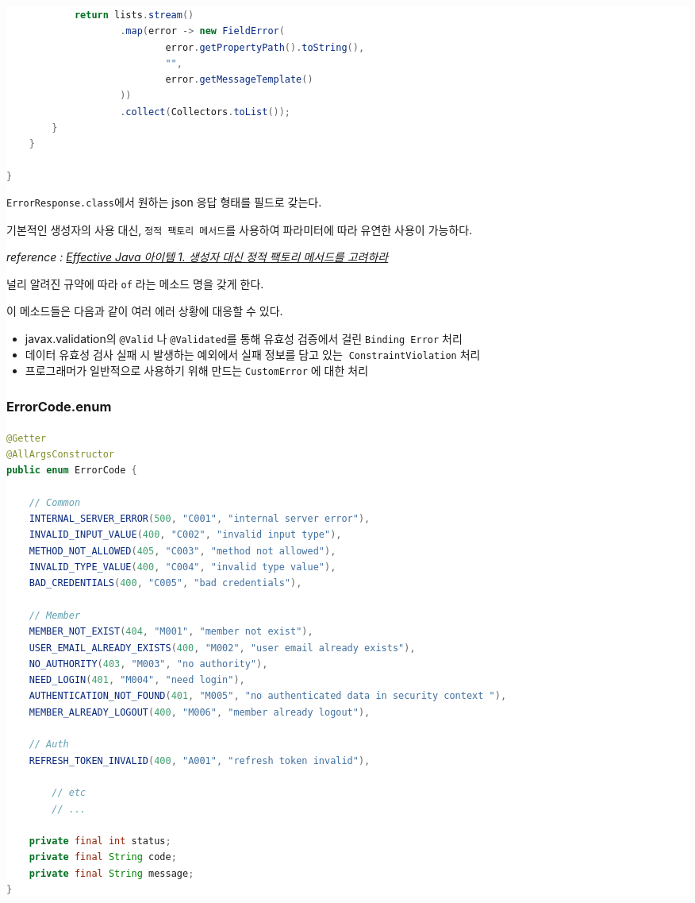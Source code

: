 ```java
            return lists.stream()
                    .map(error -> new FieldError(
                            error.getPropertyPath().toString(),
                            "",
                            error.getMessageTemplate()
                    ))
                    .collect(Collectors.toList());
        }
    }

}
```

`ErrorResponse.class`에서 원하는 json 응답 형태를 필드로 갖는다.

기본적인 생성자의 사용 대신, `정적 팩토리 메서드`를 사용하여 파라미터에 따라 유연한 사용이 가능하다.

*reference : [Effective Java 아이템 1. 생성자 대신 정적 팩토리 메서드를 고려하라](https://github.com/alanhakhyeonsong/LetsReadBooks/blob/master/Effective%20Java%203E/contents/chapter02/item01.md)*

널리 알려진 규약에 따라 `of` 라는 메소드 명을 갖게 한다.

이 메소드들은 다음과 같이 여러 에러 상황에 대응할 수 있다.

- javax.validation의 `@Valid` 나 `@Validated`를 통해 유효성 검증에서 걸린 `Binding Error` 처리
- 데이터 유효성 검사 실패 시 발생하는 예외에서 실패 정보를 담고 있는  `ConstraintViolation` 처리
- 프로그래머가 일반적으로 사용하기 위해 만드는 `CustomError` 에 대한 처리

### ErrorCode.enum

```java
@Getter
@AllArgsConstructor
public enum ErrorCode {

    // Common
    INTERNAL_SERVER_ERROR(500, "C001", "internal server error"),
    INVALID_INPUT_VALUE(400, "C002", "invalid input type"),
    METHOD_NOT_ALLOWED(405, "C003", "method not allowed"),
    INVALID_TYPE_VALUE(400, "C004", "invalid type value"),
    BAD_CREDENTIALS(400, "C005", "bad credentials"),

    // Member
    MEMBER_NOT_EXIST(404, "M001", "member not exist"),
    USER_EMAIL_ALREADY_EXISTS(400, "M002", "user email already exists"),
    NO_AUTHORITY(403, "M003", "no authority"),
    NEED_LOGIN(401, "M004", "need login"),
    AUTHENTICATION_NOT_FOUND(401, "M005", "no authenticated data in security context "),
    MEMBER_ALREADY_LOGOUT(400, "M006", "member already logout"),

    // Auth
    REFRESH_TOKEN_INVALID(400, "A001", "refresh token invalid"),

		// etc
		// ...
		
    private final int status;
    private final String code;
    private final String message;
}
```
